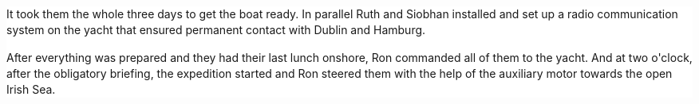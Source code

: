 It took them the whole three days to get the boat ready. In parallel Ruth and
Siobhan installed and set up a radio communication system on the yacht that
ensured permanent contact with Dublin and Hamburg.

After everything was prepared and they had their last lunch onshore, Ron
commanded all of them to the yacht. And at two o'clock, after the obligatory
briefing, the expedition started and Ron steered them with the help of the
auxiliary motor towards the open Irish Sea.
